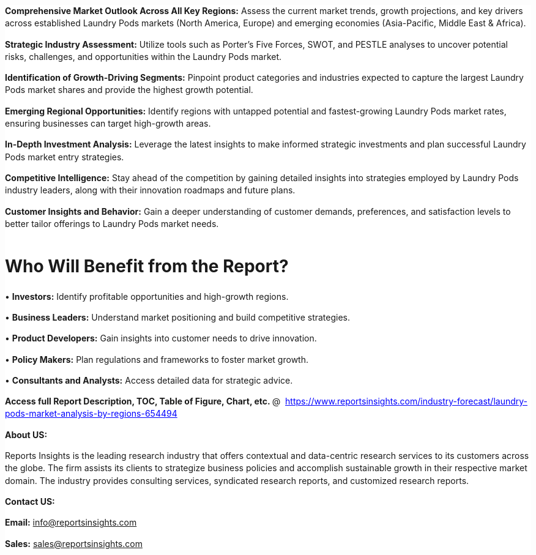 <strong>Comprehensive Market Outlook Across All Key Regions:</strong>
Assess the current market trends, growth projections, and key drivers across established Laundry Pods markets (North America, Europe) and emerging economies (Asia-Pacific, Middle East & Africa).

<strong>Strategic Industry Assessment:</strong>
Utilize tools such as Porter’s Five Forces, SWOT, and PESTLE analyses to uncover potential risks, challenges, and opportunities within the Laundry Pods market.

<strong>Identification of Growth-Driving Segments:</strong>
Pinpoint product categories and industries expected to capture the largest Laundry Pods market shares and provide the highest growth potential.

<strong>Emerging Regional Opportunities:</strong>
Identify regions with untapped potential and fastest-growing Laundry Pods market rates, ensuring businesses can target high-growth areas.

<strong>In-Depth Investment Analysis:</strong>
Leverage the latest insights to make informed strategic investments and plan successful Laundry Pods market entry strategies.

<strong>Competitive Intelligence:</strong>
Stay ahead of the competition by gaining detailed insights into strategies employed by Laundry Pods industry leaders, along with their innovation roadmaps and future plans.

<strong>Customer Insights and Behavior:</strong>
Gain a deeper understanding of customer demands, preferences, and satisfaction levels to better tailor offerings to Laundry Pods market needs.

# <strong>Who Will Benefit from the Report?</strong>

• <strong>Investors:</strong> Identify profitable opportunities and high-growth regions.

• <strong>Business Leaders:</strong> Understand market positioning and build competitive strategies.

• <strong>Product Developers:</strong> Gain insights into customer needs to drive innovation.

• <strong>Policy Makers:</strong> Plan regulations and frameworks to foster market growth.

• <strong>Consultants and Analysts:</strong> Access detailed data for strategic advice.
</ul>
<strong>Access full Report Description, TOC, Table of Figure, Chart, etc. </strong>@  <a href=https://www.reportsinsights.com/industry-forecast/laundry-pods-market-analysis-by-regions-654494 style=color:#0000ff;>https://www.reportsinsights.com/industry-forecast/laundry-pods-market-analysis-by-regions-654494</a></font>

<strong><strong>About US</strong>:</strong>

Reports Insights is the leading research industry that offers contextual and data-centric research services to its customers across the globe. The firm assists its clients to strategize business policies and accomplish sustainable growth in their respective market domain. The industry provides consulting services, syndicated research reports, and customized research reports.

<strong>Contact US:</strong>

<p class=""""><b>Email:</b> <a href=mailto:info@reportsinsights.com>info@reportsinsights.com</a></p>
<p class=""""><b>Sales:</b> <a href=mailto:sales@reportsinsights.com>sales@reportsinsights.com</a></p>
